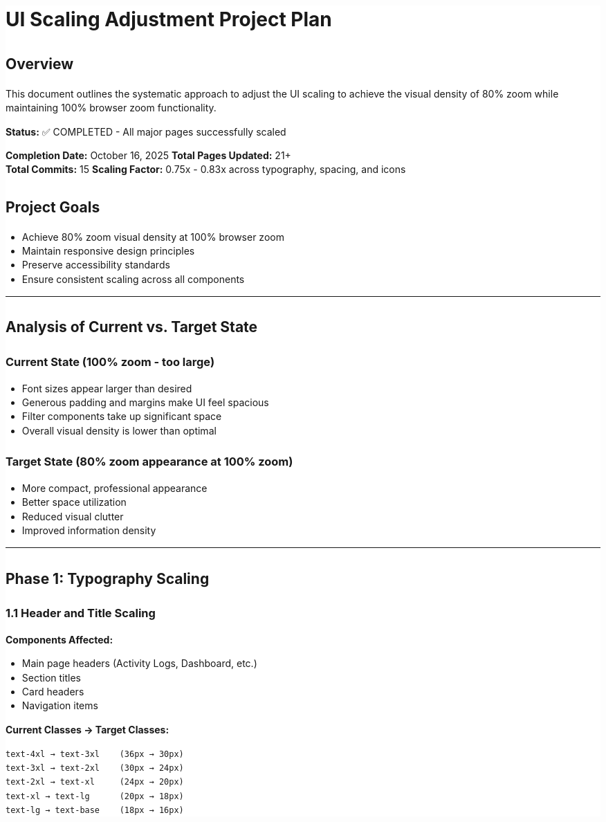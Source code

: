 # UI Scaling Adjustment Project Plan

## Overview

This document outlines the systematic approach to adjust the UI scaling to achieve the visual density of 80% zoom while maintaining 100% browser zoom functionality.

**Status:** ✅ COMPLETED - All major pages successfully scaled

**Completion Date:** October 16, 2025
**Total Pages Updated:** 21+  
**Total Commits:** 15
**Scaling Factor:** 0.75x - 0.83x across typography, spacing, and icons

## Project Goals
- Achieve 80% zoom visual density at 100% browser zoom
- Maintain responsive design principles
- Preserve accessibility standards
- Ensure consistent scaling across all components

---

## Analysis of Current vs. Target State

### Current State (100% zoom - too large)
- Font sizes appear larger than desired
- Generous padding and margins make UI feel spacious
- Filter components take up significant space
- Overall visual density is lower than optimal

### Target State (80% zoom appearance at 100% zoom)
- More compact, professional appearance
- Better space utilization
- Reduced visual clutter
- Improved information density

---

## Phase 1: Typography Scaling

### 1.1 Header and Title Scaling
**Components Affected:**
- Main page headers (Activity Logs, Dashboard, etc.)
- Section titles
- Card headers
- Navigation items

**Current Classes → Target Classes:**
```
text-4xl → text-3xl    (36px → 30px)
text-3xl → text-2xl    (30px → 24px)
text-2xl → text-xl     (24px → 20px)
text-xl → text-lg      (20px → 18px)
text-lg → text-base    (18px → 16px)
```
